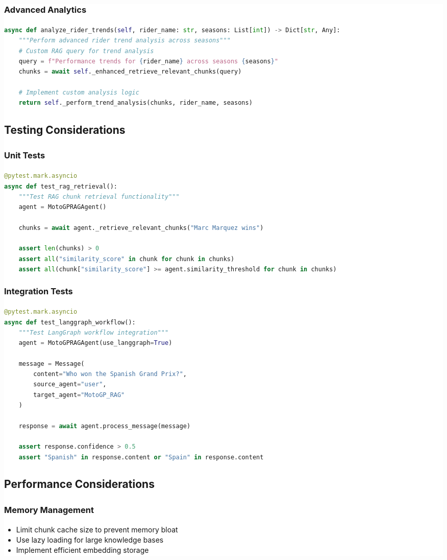 ### Advanced Analytics
```python
async def analyze_rider_trends(self, rider_name: str, seasons: List[int]) -> Dict[str, Any]:
    """Perform advanced rider trend analysis across seasons"""
    # Custom RAG query for trend analysis
    query = f"Performance trends for {rider_name} across seasons {seasons}"
    chunks = await self._enhanced_retrieve_relevant_chunks(query)
    
    # Implement custom analysis logic
    return self._perform_trend_analysis(chunks, rider_name, seasons)
```

## Testing Considerations

### Unit Tests
```python
@pytest.mark.asyncio
async def test_rag_retrieval():
    """Test RAG chunk retrieval functionality"""
    agent = MotoGPRAGAgent()
    
    chunks = await agent._retrieve_relevant_chunks("Marc Marquez wins")
    
    assert len(chunks) > 0
    assert all("similarity_score" in chunk for chunk in chunks)
    assert all(chunk["similarity_score"] >= agent.similarity_threshold for chunk in chunks)
```

### Integration Tests
```python
@pytest.mark.asyncio
async def test_langgraph_workflow():
    """Test LangGraph workflow integration"""
    agent = MotoGPRAGAgent(use_langgraph=True)
    
    message = Message(
        content="Who won the Spanish Grand Prix?",
        source_agent="user",
        target_agent="MotoGP_RAG"
    )
    
    response = await agent.process_message(message)
    
    assert response.confidence > 0.5
    assert "Spanish" in response.content or "Spain" in response.content
```

## Performance Considerations

### Memory Management
- Limit chunk cache size to prevent memory bloat
- Use lazy loading for large knowledge bases
- Implement efficient embedding storage
